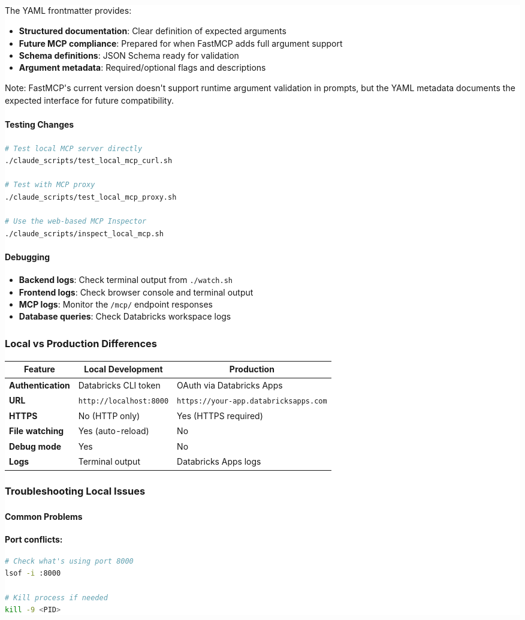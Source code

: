 The YAML frontmatter provides:
- **Structured documentation**: Clear definition of expected arguments
- **Future MCP compliance**: Prepared for when FastMCP adds full argument support
- **Schema definitions**: JSON Schema ready for validation
- **Argument metadata**: Required/optional flags and descriptions

Note: FastMCP's current version doesn't support runtime argument validation in prompts,
but the YAML metadata documents the expected interface for future compatibility.

#### Testing Changes

```bash
# Test local MCP server directly
./claude_scripts/test_local_mcp_curl.sh

# Test with MCP proxy
./claude_scripts/test_local_mcp_proxy.sh

# Use the web-based MCP Inspector
./claude_scripts/inspect_local_mcp.sh
```

#### Debugging

- **Backend logs**: Check terminal output from `./watch.sh`
- **Frontend logs**: Check browser console and terminal output
- **MCP logs**: Monitor the `/mcp/` endpoint responses
- **Database queries**: Check Databricks workspace logs

### Local vs Production Differences

| Feature | Local Development | Production |
|---------|------------------|------------|
| **Authentication** | Databricks CLI token | OAuth via Databricks Apps |
| **URL** | `http://localhost:8000` | `https://your-app.databricksapps.com` |
| **HTTPS** | No (HTTP only) | Yes (HTTPS required) |
| **File watching** | Yes (auto-reload) | No |
| **Debug mode** | Yes | No |
| **Logs** | Terminal output | Databricks Apps logs |

### Troubleshooting Local Issues

#### Common Problems

**Port conflicts:**
```bash
# Check what's using port 8000
lsof -i :8000

# Kill process if needed
kill -9 <PID>
```
